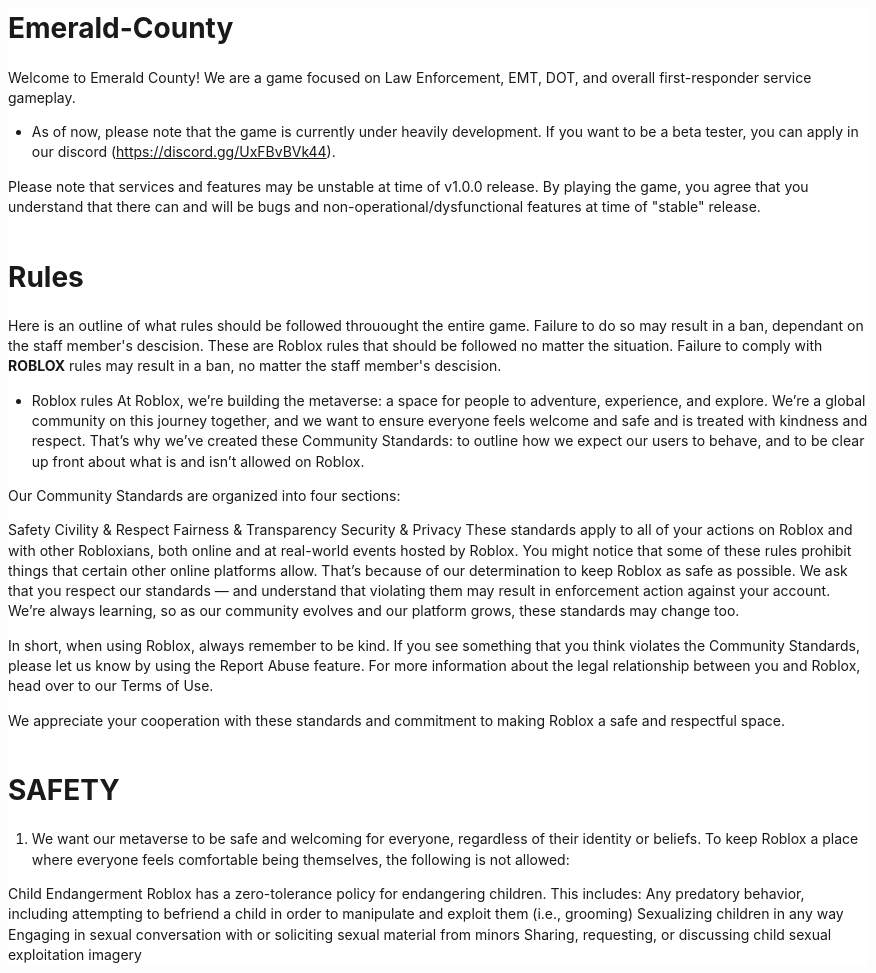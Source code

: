 # Emerald-County

Welcome to Emerald County! We are a game focused on Law Enforcement, EMT, DOT, and overall first-responder service gameplay.
 - As of now, please note that the game is currently under heavily development. If you want to be a beta tester, you
   can apply in our discord (https://discord.gg/UxFBvBVk44).
   
Please note that services and features may be unstable at time of v1.0.0 release. By playing the game, you agree that you understand that there can and
will be bugs and non-operational/dysfunctional features at time of "stable" release.

# Rules

Here is an outline of what rules should be followed throuought the entire game. Failure to do so may result in a ban, dependant on the staff member's
descision. These are Roblox rules that should be followed no matter the situation. Failure to comply with **ROBLOX** rules may result in a ban, no matter the staff member's descision.
 - Roblox rules
 At Roblox, we’re building the metaverse: a space for people to adventure, experience, and explore. We’re a global community on this journey together, and we want to ensure everyone feels welcome and safe and is treated with kindness and respect. That’s why we’ve created these Community Standards: to outline how we expect our users to behave, and to be clear up front about what is and isn’t allowed on Roblox.

Our Community Standards are organized into four sections:

Safety
Civility & Respect
Fairness & Transparency
Security & Privacy
These standards apply to all of your actions on Roblox and with other Robloxians, both online and at real-world events hosted by Roblox. You might notice that some of these rules prohibit things that certain other online platforms allow. That’s because of our determination to keep Roblox as safe as possible. We ask that you respect our standards — and understand that violating them may result in enforcement action against your account. We’re always learning, so as our community evolves and our platform grows, these standards may change too.

In short, when using Roblox, always remember to be kind. If you see something that you think violates the Community Standards, please let us know by using the Report Abuse feature. For more information about the legal relationship between you and Roblox, head over to our Terms of Use.

We appreciate your cooperation with these standards and commitment to making Roblox a safe and respectful space.

# SAFETY
 1. We want our metaverse to be safe and welcoming for everyone, regardless of their identity or beliefs. To keep Roblox a place where everyone feels comfortable being themselves, the following is not allowed:

Child Endangerment
Roblox has a zero-tolerance policy for endangering children. This includes:
Any predatory behavior, including attempting to befriend a child in order to manipulate and exploit them (i.e., grooming)
Sexualizing children in any way
Engaging in sexual conversation with or soliciting sexual material from minors
Sharing, requesting, or discussing child sexual exploitation imagery
